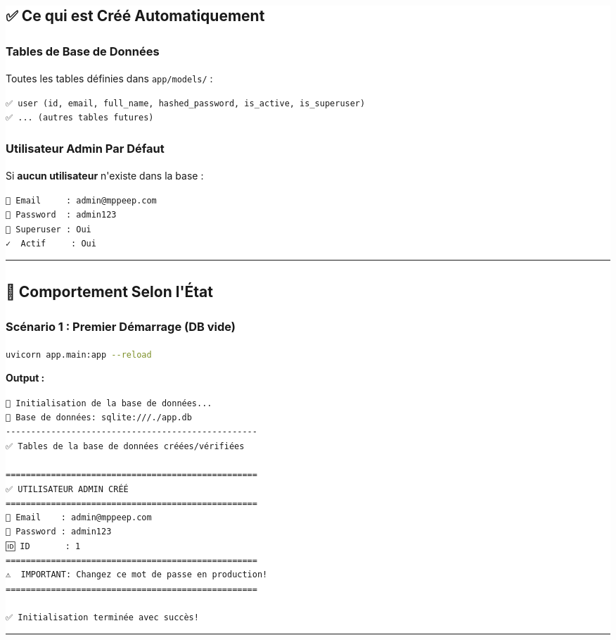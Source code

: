 
## ✅ Ce qui est Créé Automatiquement

### Tables de Base de Données

Toutes les tables définies dans `app/models/` :

```
✅ user (id, email, full_name, hashed_password, is_active, is_superuser)
✅ ... (autres tables futures)
```

### Utilisateur Admin Par Défaut

Si **aucun utilisateur** n'existe dans la base :

```
📧 Email     : admin@mppeep.com
🔑 Password  : admin123
👑 Superuser : Oui
✓  Actif     : Oui
```

---

## 🔄 Comportement Selon l'État

### Scénario 1 : Premier Démarrage (DB vide)

```bash
uvicorn app.main:app --reload
```

**Output :**
```
🚀 Initialisation de la base de données...
📂 Base de données: sqlite:///./app.db
--------------------------------------------------
✅ Tables de la base de données créées/vérifiées

==================================================
✅ UTILISATEUR ADMIN CRÉÉ
==================================================
📧 Email    : admin@mppeep.com
🔑 Password : admin123
🆔 ID       : 1
==================================================
⚠️  IMPORTANT: Changez ce mot de passe en production!
==================================================

✅ Initialisation terminée avec succès!
```

---
